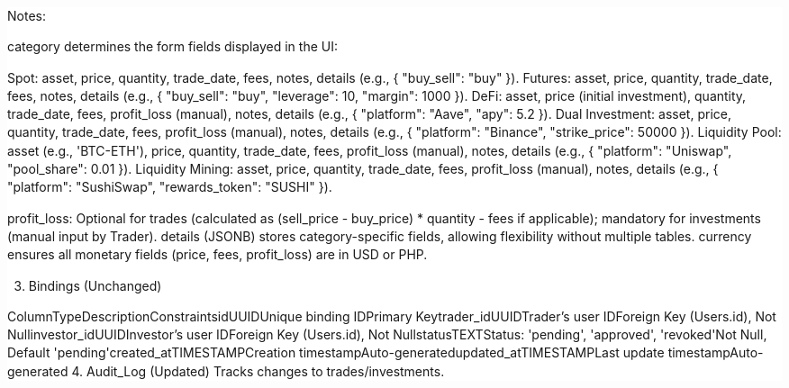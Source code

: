 Notes:

category determines the form fields displayed in the UI:

Spot: asset, price, quantity, trade_date, fees, notes, details (e.g., { "buy_sell": "buy" }).
Futures: asset, price, quantity, trade_date, fees, notes, details (e.g., { "buy_sell": "buy", "leverage": 10, "margin": 1000 }).
DeFi: asset, price (initial investment), quantity, trade_date, fees, profit_loss (manual), notes, details (e.g., { "platform": "Aave", "apy": 5.2 }).
Dual Investment: asset, price, quantity, trade_date, fees, profit_loss (manual), notes, details (e.g., { "platform": "Binance", "strike_price": 50000 }).
Liquidity Pool: asset (e.g., 'BTC-ETH'), price, quantity, trade_date, fees, profit_loss (manual), notes, details (e.g., { "platform": "Uniswap", "pool_share": 0.01 }).
Liquidity Mining: asset, price, quantity, trade_date, fees, profit_loss (manual), notes, details (e.g., { "platform": "SushiSwap", "rewards_token": "SUSHI" }).


profit_loss: Optional for trades (calculated as (sell_price - buy_price) * quantity - fees if applicable); mandatory for investments (manual input by Trader).
details (JSONB) stores category-specific fields, allowing flexibility without multiple tables.
currency ensures all monetary fields (price, fees, profit_loss) are in USD or PHP.



3. Bindings (Unchanged)















































ColumnTypeDescriptionConstraintsidUUIDUnique binding IDPrimary Keytrader_idUUIDTrader’s user IDForeign Key (Users.id), Not Nullinvestor_idUUIDInvestor’s user IDForeign Key (Users.id), Not NullstatusTEXTStatus: 'pending', 'approved', 'revoked'Not Null, Default 'pending'created_atTIMESTAMPCreation timestampAuto-generatedupdated_atTIMESTAMPLast update timestampAuto-generated
4. Audit_Log (Updated)
Tracks changes to trades/investments.
